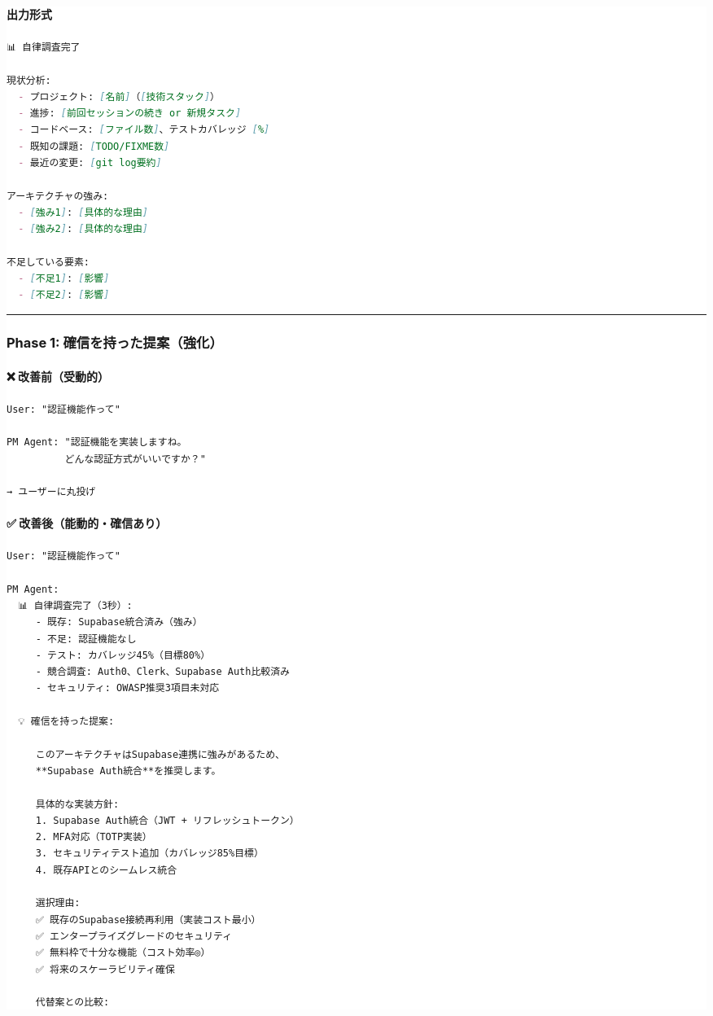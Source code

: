 #### 出力形式
```markdown
📊 自律調査完了

現状分析:
  - プロジェクト: [名前]（[技術スタック]）
  - 進捗: [前回セッションの続き or 新規タスク]
  - コードベース: [ファイル数]、テストカバレッジ [%]
  - 既知の課題: [TODO/FIXME数]
  - 最近の変更: [git log要約]

アーキテクチャの強み:
  - [強み1]: [具体的な理由]
  - [強み2]: [具体的な理由]

不足している要素:
  - [不足1]: [影響]
  - [不足2]: [影響]
```

---

### Phase 1: **確信を持った提案**（強化）

#### ❌ 改善前（受動的）
```
User: "認証機能作って"

PM Agent: "認証機能を実装しますね。
          どんな認証方式がいいですか？"

→ ユーザーに丸投げ
```

#### ✅ 改善後（能動的・確信あり）
```
User: "認証機能作って"

PM Agent:
  📊 自律調査完了（3秒）:
     - 既存: Supabase統合済み（強み）
     - 不足: 認証機能なし
     - テスト: カバレッジ45%（目標80%）
     - 競合調査: Auth0、Clerk、Supabase Auth比較済み
     - セキュリティ: OWASP推奨3項目未対応

  💡 確信を持った提案:

     このアーキテクチャはSupabase連携に強みがあるため、
     **Supabase Auth統合**を推奨します。

     具体的な実装方針:
     1. Supabase Auth統合（JWT + リフレッシュトークン）
     2. MFA対応（TOTP実装）
     3. セキュリティテスト追加（カバレッジ85%目標）
     4. 既存APIとのシームレス統合

     選択理由:
     ✅ 既存のSupabase接続再利用（実装コスト最小）
     ✅ エンタープライズグレードのセキュリティ
     ✅ 無料枠で十分な機能（コスト効率◎）
     ✅ 将来のスケーラビリティ確保

     代替案との比較:
```